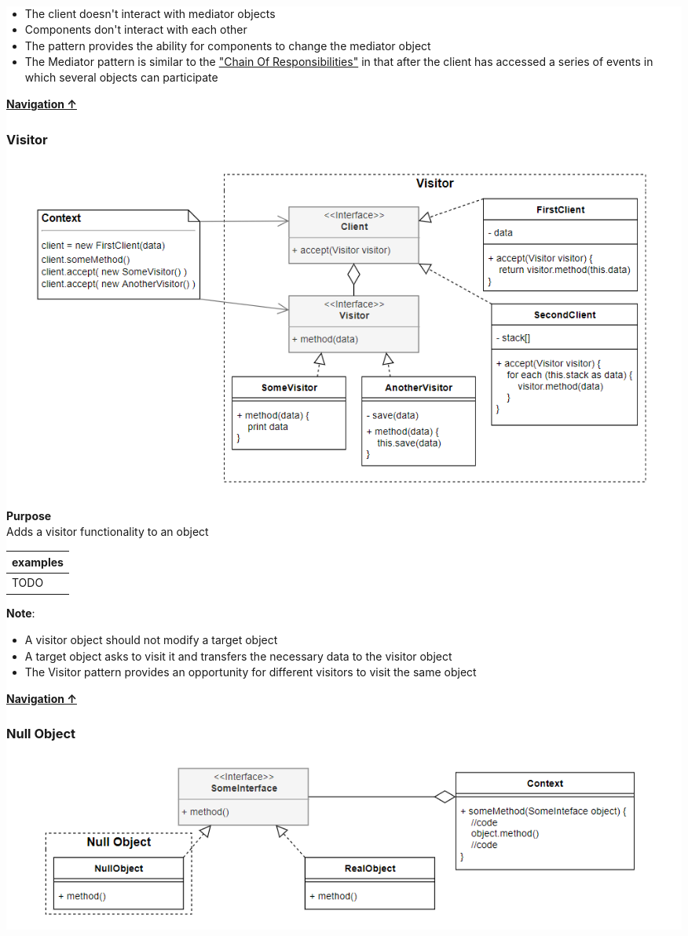 - The client doesn't interact with mediator objects
- Components don't interact with each other
- The pattern provides the ability for components to change the mediator object
- The Mediator pattern is similar to the ["Chain Of Responsibilities"](#chain-of-responsibilities) in that after the client has accessed a series of events in which several objects can participate

**[Navigation ↑](#navigation)**

### Visitor

![Visitor](/docs/img/patterns/Visitor.png)

**Purpose**  
Adds a visitor functionality to an object

| examples
| -
| TODO

**Note**:

- A visitor object should not modify a target object
- A target object asks to visit it and transfers the necessary data to the visitor object
- The Visitor pattern provides an opportunity for different visitors to visit the same object

**[Navigation ↑](#navigation)**

### Null Object

![Null Object](/docs/img/patterns/Null%20Object.png)
